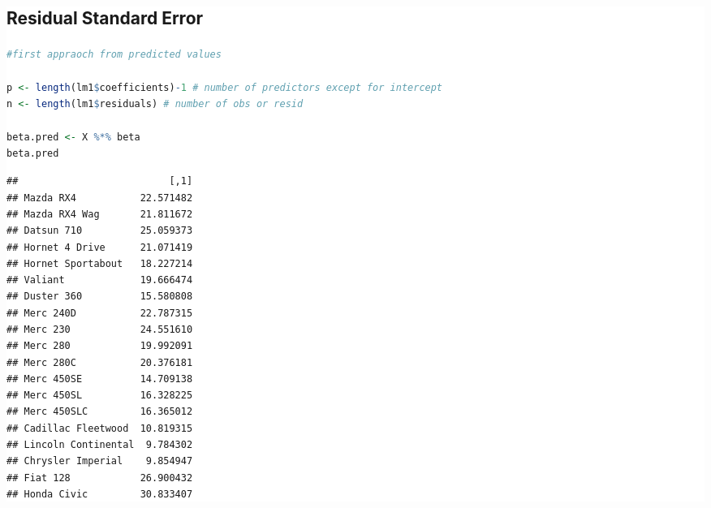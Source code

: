 ## Residual Standard Error

  
![\\hat e\_i = y\_i - \\hat y\_i
](https://latex.codecogs.com/png.latex?%5Chat%20e_i%20%3D%20y_i%20-%20%5Chat%20y_i%20
"\\hat e_i = y_i - \\hat y_i ")  
  
![RSS = \\sum\_{i=1}^{n}(y\_i - \\hat y\_i)^2
](https://latex.codecogs.com/png.latex?RSS%20%3D%20%5Csum_%7Bi%3D1%7D%5E%7Bn%7D%28y_i%20-%20%5Chat%20y_i%29%5E2%20
"RSS = \\sum_{i=1}^{n}(y_i - \\hat y_i)^2 ")  

``` r
#first appraoch from predicted values

p <- length(lm1$coefficients)-1 # number of predictors except for intercept
n <- length(lm1$residuals) # number of obs or resid

beta.pred <- X %*% beta 
beta.pred
```

    ##                          [,1]
    ## Mazda RX4           22.571482
    ## Mazda RX4 Wag       21.811672
    ## Datsun 710          25.059373
    ## Hornet 4 Drive      21.071419
    ## Hornet Sportabout   18.227214
    ## Valiant             19.666474
    ## Duster 360          15.580808
    ## Merc 240D           22.787315
    ## Merc 230            24.551610
    ## Merc 280            19.992091
    ## Merc 280C           20.376181
    ## Merc 450SE          14.709138
    ## Merc 450SL          16.328225
    ## Merc 450SLC         16.365012
    ## Cadillac Fleetwood  10.819315
    ## Lincoln Continental  9.784302
    ## Chrysler Imperial    9.854947
    ## Fiat 128            26.900432
    ## Honda Civic         30.833407